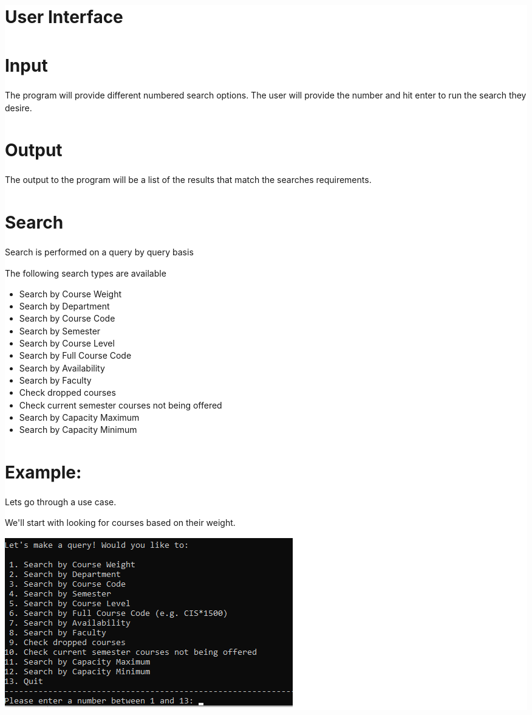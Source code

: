 # User Interface
# Input
The program will provide different numbered search options. The user will provide the number and hit enter to run the search they desire. 

# Output
The output to the program will be a list of the results that match the searches requirements.

# Search
Search is performed on a query by query basis

The following search types are available
- Search by Course Weight
- Search by Department
- Search by Course Code
- Search by Semester
- Search by Course Level
- Search by Full Course Code
- Search by Availability
- Search by Faculty 
- Check dropped courses
- Check current semester courses not being offered
- Search by Capacity Maximum
- Search by Capacity Minimum


# Example:
Lets go through a use case. 

We'll start with looking for courses based on their weight.

![image](img/ui_1.png)
